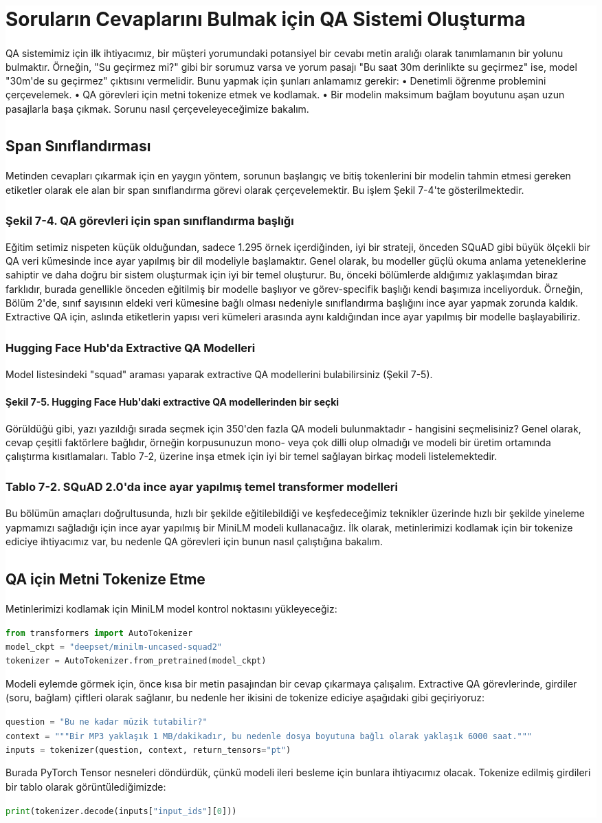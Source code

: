 # Soruların Cevaplarını Bulmak için QA Sistemi Oluşturma
QA sistemimiz için ilk ihtiyacımız, bir müşteri yorumundaki potansiyel bir cevabı metin aralığı olarak tanımlamanın bir yolunu bulmaktır. Örneğin, "Su geçirmez mi?" gibi bir sorumuz varsa ve yorum pasajı "Bu saat 30m derinlikte su geçirmez" ise, model "30m'de su geçirmez" çıktısını vermelidir. Bunu yapmak için şunları anlamamız gerekir:
• Denetimli öğrenme problemini çerçevelemek.
• QA görevleri için metni tokenize etmek ve kodlamak.
• Bir modelin maksimum bağlam boyutunu aşan uzun pasajlarla başa çıkmak.
Sorunu nasıl çerçeveleyeceğimize bakalım.

## Span Sınıflandırması
Metinden cevapları çıkarmak için en yaygın yöntem, sorunun başlangıç ve bitiş tokenlerini bir modelin tahmin etmesi gereken etiketler olarak ele alan bir span sınıflandırma görevi olarak çerçevelemektir. Bu işlem Şekil 7-4'te gösterilmektedir.
### Şekil 7-4. QA görevleri için span sınıflandırma başlığı
Eğitim setimiz nispeten küçük olduğundan, sadece 1.295 örnek içerdiğinden, iyi bir strateji, önceden SQuAD gibi büyük ölçekli bir QA veri kümesinde ince ayar yapılmış bir dil modeliyle başlamaktır. Genel olarak, bu modeller güçlü okuma anlama yeteneklerine sahiptir ve daha doğru bir sistem oluşturmak için iyi bir temel oluşturur. Bu, önceki bölümlerde aldığımız yaklaşımdan biraz farklıdır, burada genellikle önceden eğitilmiş bir modelle başlıyor ve görev-specifik başlığı kendi başımıza inceliyorduk. Örneğin, Bölüm 2'de, sınıf sayısının eldeki veri kümesine bağlı olması nedeniyle sınıflandırma başlığını ince ayar yapmak zorunda kaldık. Extractive QA için, aslında etiketlerin yapısı veri kümeleri arasında aynı kaldığından ince ayar yapılmış bir modelle başlayabiliriz.

### Hugging Face Hub'da Extractive QA Modelleri
Model listesindeki "squad" araması yaparak extractive QA modellerini bulabilirsiniz (Şekil 7-5).
#### Şekil 7-5. Hugging Face Hub'daki extractive QA modellerinden bir seçki
Görüldüğü gibi, yazı yazıldığı sırada seçmek için 350'den fazla QA modeli bulunmaktadır - hangisini seçmelisiniz? Genel olarak, cevap çeşitli faktörlere bağlıdır, örneğin korpusunuzun mono- veya çok dilli olup olmadığı ve modeli bir üretim ortamında çalıştırma kısıtlamaları. Tablo 7-2, üzerine inşa etmek için iyi bir temel sağlayan birkaç modeli listelemektedir.

### Tablo 7-2. SQuAD 2.0'da ince ayar yapılmış temel transformer modelleri
Bu bölümün amaçları doğrultusunda, hızlı bir şekilde eğitilebildiği ve keşfedeceğimiz teknikler üzerinde hızlı bir şekilde yineleme yapmamızı sağladığı için ince ayar yapılmış bir MiniLM modeli kullanacağız. İlk olarak, metinlerimizi kodlamak için bir tokenize ediciye ihtiyacımız var, bu nedenle QA görevleri için bunun nasıl çalıştığına bakalım.

## QA için Metni Tokenize Etme
Metinlerimizi kodlamak için MiniLM model kontrol noktasını yükleyeceğiz:
```python
from transformers import AutoTokenizer
model_ckpt = "deepset/minilm-uncased-squad2"
tokenizer = AutoTokenizer.from_pretrained(model_ckpt)
```
Modeli eylemde görmek için, önce kısa bir metin pasajından bir cevap çıkarmaya çalışalım. Extractive QA görevlerinde, girdiler (soru, bağlam) çiftleri olarak sağlanır, bu nedenle her ikisini de tokenize ediciye aşağıdaki gibi geçiriyoruz:
```python
question = "Bu ne kadar müzik tutabilir?"
context = """Bir MP3 yaklaşık 1 MB/dakikadır, bu nedenle dosya boyutuna bağlı olarak yaklaşık 6000 saat."""
inputs = tokenizer(question, context, return_tensors="pt")
```
Burada PyTorch Tensor nesneleri döndürdük, çünkü modeli ileri besleme için bunlara ihtiyacımız olacak. Tokenize edilmiş girdileri bir tablo olarak görüntülediğimizde:
```python
print(tokenizer.decode(inputs["input_ids"][0]))
```